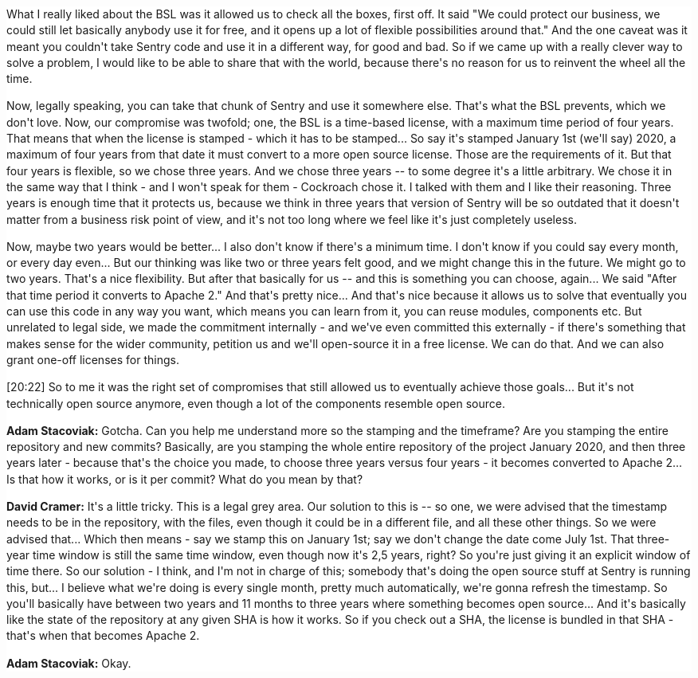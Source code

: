 What I really liked about the BSL was it allowed us to check all the boxes, first off. It said "We could protect our business, we could still let basically anybody use it for free, and it opens up a lot of flexible possibilities around that." And the one caveat was it meant you couldn't take Sentry code and use it in a different way, for good and bad. So if we came up with a really clever way to solve a problem, I would like to be able to share that with the world, because there's no reason for us to reinvent the wheel all the time.

Now, legally speaking, you can take that chunk of Sentry and use it somewhere else. That's what the BSL prevents, which we don't love. Now, our compromise was twofold; one, the BSL is a time-based license, with a maximum time period of four years. That means that when the license is stamped - which it has to be stamped... So say it's stamped January 1st (we'll say) 2020, a maximum of four years from that date it must convert to a more open source license. Those are the requirements of it. But that four years is flexible, so we chose three years. And we chose three years -- to some degree it's a little arbitrary. We chose it in the same way that I think - and I won't speak for them - Cockroach chose it. I talked with them and I like their reasoning. Three years is enough time that it protects us, because we think in three years that version of Sentry will be so outdated that it doesn't matter from a business risk point of view, and it's not too long where we feel like it's just completely useless.

Now, maybe two years would be better... I also don't know if there's a minimum time. I don't know if you could say every month, or every day even... But our thinking was like two or three years felt good, and we might change this in the future. We might go to two years. That's a nice flexibility. But after that basically for us -- and this is something you can choose, again... We said "After that time period it converts to Apache 2." And that's pretty nice... And that's nice because it allows us to solve that eventually you can use this code in any way you want, which means you can learn from it, you can reuse modules, components etc. But unrelated to legal side, we made the commitment internally - and we've even committed this externally - if there's something that makes sense for the wider community, petition us and we'll open-source it in a free license. We can do that. And we can also grant one-off licenses for things.

\[20:22\] So to me it was the right set of compromises that still allowed us to eventually achieve those goals... But it's not technically open source anymore, even though a lot of the components resemble open source.

**Adam Stacoviak:** Gotcha. Can you help me understand more so the stamping and the timeframe? Are you stamping the entire repository and new commits? Basically, are you stamping the whole entire repository of the project January 2020, and then three years later - because that's the choice you made, to choose three years versus four years - it becomes converted to Apache 2... Is that how it works, or is it per commit? What do you mean by that?

**David Cramer:** It's a little tricky. This is a legal grey area. Our solution to this is -- so one, we were advised that the timestamp needs to be in the repository, with the files, even though it could be in a different file, and all these other things. So we were advised that... Which then means - say we stamp this on January 1st; say we don't change the date come July 1st. That three-year time window is still the same time window, even though now it's 2,5 years, right? So you're just giving it an explicit window of time there. So our solution - I think, and I'm not in charge of this; somebody that's doing the open source stuff at Sentry is running this, but... I believe what we're doing is every single month, pretty much automatically, we're gonna refresh the timestamp. So you'll basically have between two years and 11 months to three years where something becomes open source... And it's basically like the state of the repository at any given SHA is how it works. So if you check out a SHA, the license is bundled in that SHA - that's when that becomes Apache 2.

**Adam Stacoviak:** Okay.
